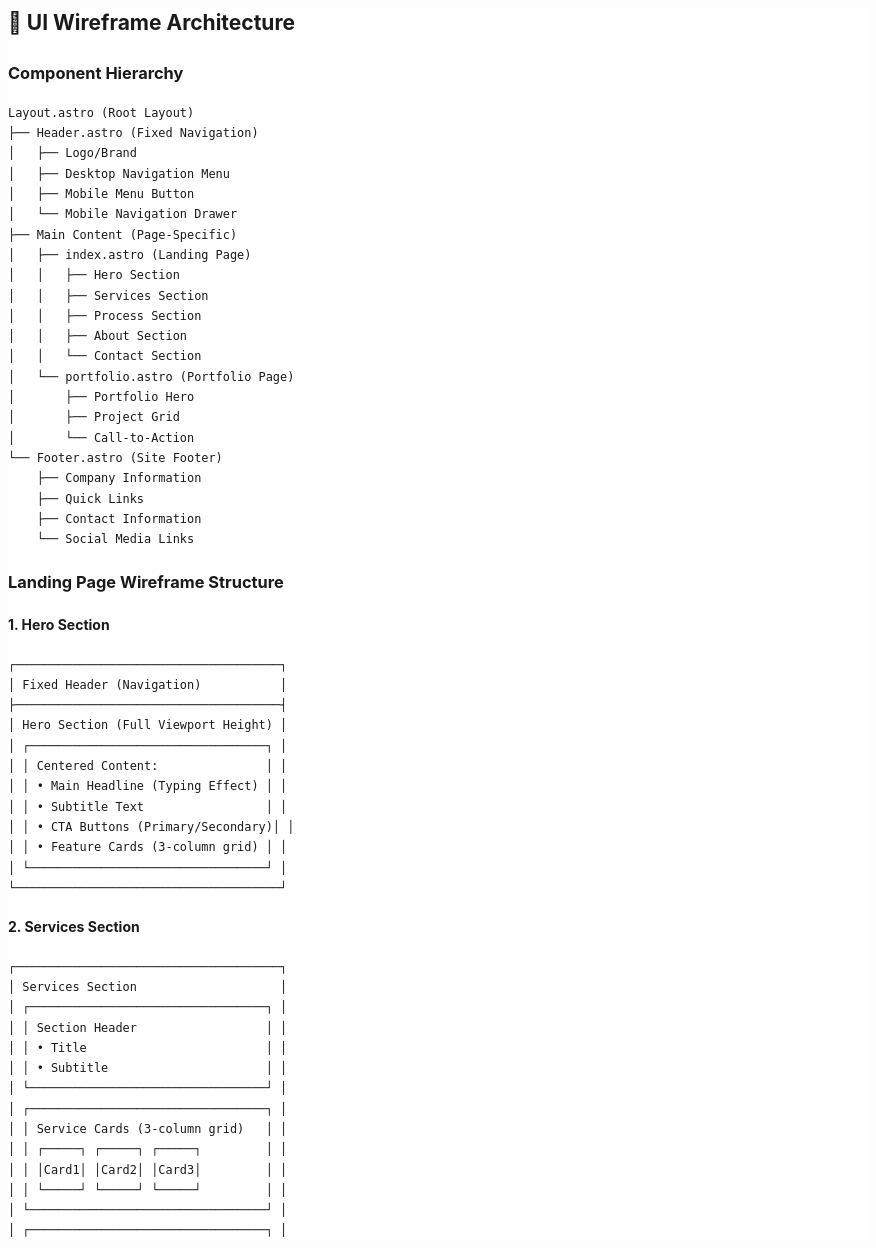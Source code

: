 ## 🎨 UI Wireframe Architecture

### Component Hierarchy

```
Layout.astro (Root Layout)
├── Header.astro (Fixed Navigation)
│   ├── Logo/Brand
│   ├── Desktop Navigation Menu
│   ├── Mobile Menu Button
│   └── Mobile Navigation Drawer
├── Main Content (Page-Specific)
│   ├── index.astro (Landing Page)
│   │   ├── Hero Section
│   │   ├── Services Section
│   │   ├── Process Section
│   │   ├── About Section
│   │   └── Contact Section
│   └── portfolio.astro (Portfolio Page)
│       ├── Portfolio Hero
│       ├── Project Grid
│       └── Call-to-Action
└── Footer.astro (Site Footer)
    ├── Company Information
    ├── Quick Links
    ├── Contact Information
    └── Social Media Links
```

### Landing Page Wireframe Structure

#### 1. Hero Section
```
┌─────────────────────────────────────┐
│ Fixed Header (Navigation)           │
├─────────────────────────────────────┤
│ Hero Section (Full Viewport Height) │
│ ┌─────────────────────────────────┐ │
│ │ Centered Content:               │ │
│ │ • Main Headline (Typing Effect) │ │
│ │ • Subtitle Text                 │ │
│ │ • CTA Buttons (Primary/Secondary)│ │
│ │ • Feature Cards (3-column grid) │ │
│ └─────────────────────────────────┘ │
└─────────────────────────────────────┘
```

#### 2. Services Section
```
┌─────────────────────────────────────┐
│ Services Section                    │
│ ┌─────────────────────────────────┐ │
│ │ Section Header                  │ │
│ │ • Title                         │ │
│ │ • Subtitle                      │ │
│ └─────────────────────────────────┘ │
│ ┌─────────────────────────────────┐ │
│ │ Service Cards (3-column grid)   │ │
│ │ ┌─────┐ ┌─────┐ ┌─────┐         │ │
│ │ │Card1│ │Card2│ │Card3│         │ │
│ │ └─────┘ └─────┘ └─────┘         │ │
│ └─────────────────────────────────┘ │
│ ┌─────────────────────────────────┐ │
```